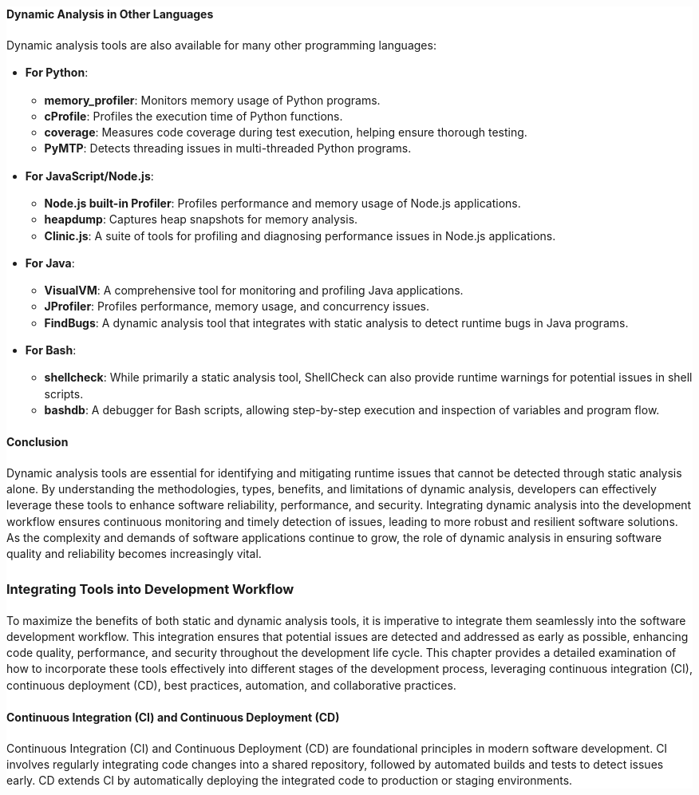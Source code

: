 #### Dynamic Analysis in Other Languages

Dynamic analysis tools are also available for many other programming languages:

- **For Python**:
  - **memory_profiler**: Monitors memory usage of Python programs.
  - **cProfile**: Profiles the execution time of Python functions.
  - **coverage**: Measures code coverage during test execution, helping ensure thorough testing.
  - **PyMTP**: Detects threading issues in multi-threaded Python programs.

- **For JavaScript/Node.js**:
  - **Node.js built-in Profiler**: Profiles performance and memory usage of Node.js applications.
  - **heapdump**: Captures heap snapshots for memory analysis.
  - **Clinic.js**: A suite of tools for profiling and diagnosing performance issues in Node.js applications.

- **For Java**:
  - **VisualVM**: A comprehensive tool for monitoring and profiling Java applications.
  - **JProfiler**: Profiles performance, memory usage, and concurrency issues.
  - **FindBugs**: A dynamic analysis tool that integrates with static analysis to detect runtime bugs in Java programs.

- **For Bash**:
  - **shellcheck**: While primarily a static analysis tool, ShellCheck can also provide runtime warnings for potential issues in shell scripts.
  - **bashdb**: A debugger for Bash scripts, allowing step-by-step execution and inspection of variables and program flow.

#### Conclusion

Dynamic analysis tools are essential for identifying and mitigating runtime issues that cannot be detected through static analysis alone. By understanding the methodologies, types, benefits, and limitations of dynamic analysis, developers can effectively leverage these tools to enhance software reliability, performance, and security. Integrating dynamic analysis into the development workflow ensures continuous monitoring and timely detection of issues, leading to more robust and resilient software solutions. As the complexity and demands of software applications continue to grow, the role of dynamic analysis in ensuring software quality and reliability becomes increasingly vital.

### Integrating Tools into Development Workflow

To maximize the benefits of both static and dynamic analysis tools, it is imperative to integrate them seamlessly into the software development workflow. This integration ensures that potential issues are detected and addressed as early as possible, enhancing code quality, performance, and security throughout the development life cycle. This chapter provides a detailed examination of how to incorporate these tools effectively into different stages of the development process, leveraging continuous integration (CI), continuous deployment (CD), best practices, automation, and collaborative practices.

#### Continuous Integration (CI) and Continuous Deployment (CD)

Continuous Integration (CI) and Continuous Deployment (CD) are foundational principles in modern software development. CI involves regularly integrating code changes into a shared repository, followed by automated builds and tests to detect issues early. CD extends CI by automatically deploying the integrated code to production or staging environments.
